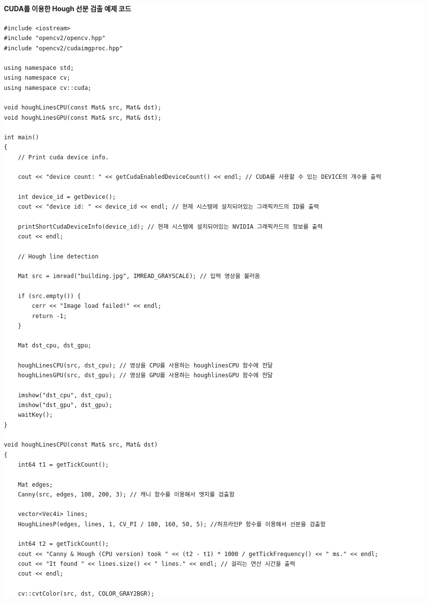 
#### CUDA를 이용한 Hough 선분 검출 예제 코드

```
#include <iostream>
#include "opencv2/opencv.hpp"
#include "opencv2/cudaimgproc.hpp"

using namespace std;
using namespace cv;
using namespace cv::cuda;

void houghLinesCPU(const Mat& src, Mat& dst);
void houghLinesGPU(const Mat& src, Mat& dst);

int main()
{
	// Print cuda device info.

	cout << "device count: " << getCudaEnabledDeviceCount() << endl; // CUDA를 사용할 수 있는 DEVICE의 개수를 출력

	int device_id = getDevice();
	cout << "device id: " << device_id << endl; // 현재 시스템에 설치되어있는 그래픽카드의 ID를 출력

	printShortCudaDeviceInfo(device_id); // 현재 시스템에 설치되어있는 NVIDIA 그래픽카드의 정보를 출력
	cout << endl;

	// Hough line detection

	Mat src = imread("building.jpg", IMREAD_GRAYSCALE); // 입력 영상을 불러옴

	if (src.empty()) {
		cerr << "Image load failed!" << endl;
		return -1;
	}

	Mat dst_cpu, dst_gpu;

	houghLinesCPU(src, dst_cpu); // 영상을 CPU를 사용하는 houghlinesCPU 함수에 전달
	houghLinesGPU(src, dst_gpu); // 영상을 GPU를 사용하는 houghlinesGPU 함수에 전달

	imshow("dst_cpu", dst_cpu);
	imshow("dst_gpu", dst_gpu);
	waitKey();
}

void houghLinesCPU(const Mat& src, Mat& dst)
{
	int64 t1 = getTickCount();

	Mat edges;
	Canny(src, edges, 100, 200, 3); // 캐니 함수를 이용해서 엣지를 검출함

	vector<Vec4i> lines;
	HoughLinesP(edges, lines, 1, CV_PI / 180, 160, 50, 5); //허프라인P 함수를 이용해서 선분을 검출함
	
	int64 t2 = getTickCount();
	cout << "Canny & Hough (CPU version) took " << (t2 - t1) * 1000 / getTickFrequency() << " ms." << endl;
	cout << "It found " << lines.size() << " lines." << endl; // 걸리는 연산 시간을 출력
	cout << endl;

	cv::cvtColor(src, dst, COLOR_GRAY2BGR);
```